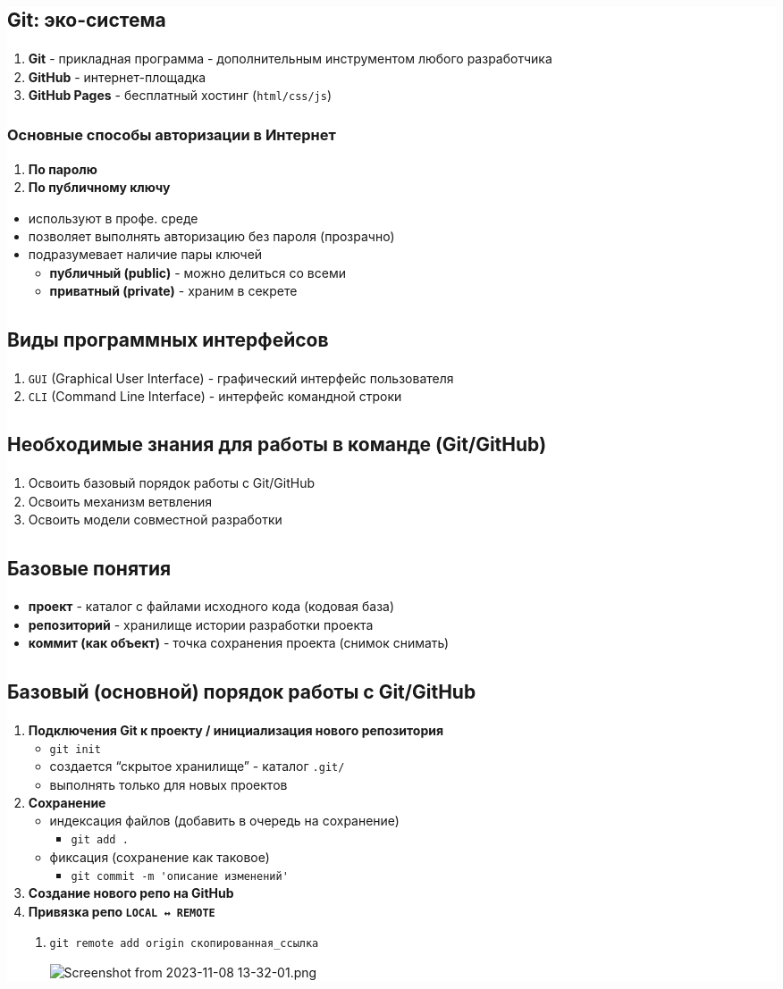 ## Git: эко-система

1. **Git** - прикладная программа - дополнительным инструментом любого разработчика
2. **GitHub** - интернет-площадка
3. **GitHub Pages** - бесплатный хостинг (`html/css/js`)

### Основные способы авторизации в Интернет

1. **По паролю**
2. **По публичному ключу**
- используют в профе. среде
- позволяет выполнять авторизацию без пароля (прозрачно)
- подразумевает наличие пары ключей
    - **публичный (public)** - можно делиться со всеми
    - **приватный (private)** - храним в секрете

## Виды программных интерфейсов

1. `GUI` (Graphical User Interface) - графический интерфейс пользователя
2. `CLI` (Command Line Interface) - интерфейс командной строки

## Необходимые знания для работы в команде (Git/GitHub)

1. Освоить базовый порядок работы с Git/GitHub
2. Освоить механизм ветвления
3. Освоить модели совместной разработки

## Базовые понятия

- **проект** - каталог с файлами исходного кода (кодовая база)
- **репозиторий** - хранилище истории разработки проекта
- **коммит (как объект)** - точка сохранения проекта (снимок снимать)

## Базовый (основной) порядок работы с Git/GitHub

1. **Подключения Git к проекту / инициализация нового репозитория**
    - `git init`
    - создается “скрытое хранилище” - каталог `.git/`
    - выполнять только для новых проектов
2. **Сохранение**
    - индексация файлов (добавить в очередь на сохранение)
        - `git add .`
    - фиксация (сохранение как таковое)
        - `git commit -m 'описание изменений'`
3. **Создание нового репо на GitHub**
4. **Привязка репо `LOCAL ↔ REMOTE`**
    1. `git remote add origin скопированная_ссылка`
        
        ![Screenshot from 2023-11-08 13-32-01.png](https://prod-files-secure.s3.us-west-2.amazonaws.com/95d3eea4-bdd9-4866-805a-55b03d066b78/d1e48002-f92c-468a-854f-494c6dfe0390/Screenshot_from_2023-11-08_13-32-01.png)
        